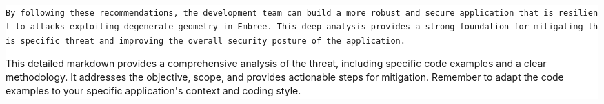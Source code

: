 ```markdown
By following these recommendations, the development team can build a more robust and secure application that is resilient to attacks exploiting degenerate geometry in Embree. This deep analysis provides a strong foundation for mitigating this specific threat and improving the overall security posture of the application.
```

This detailed markdown provides a comprehensive analysis of the threat, including specific code examples and a clear methodology. It addresses the objective, scope, and provides actionable steps for mitigation. Remember to adapt the code examples to your specific application's context and coding style.